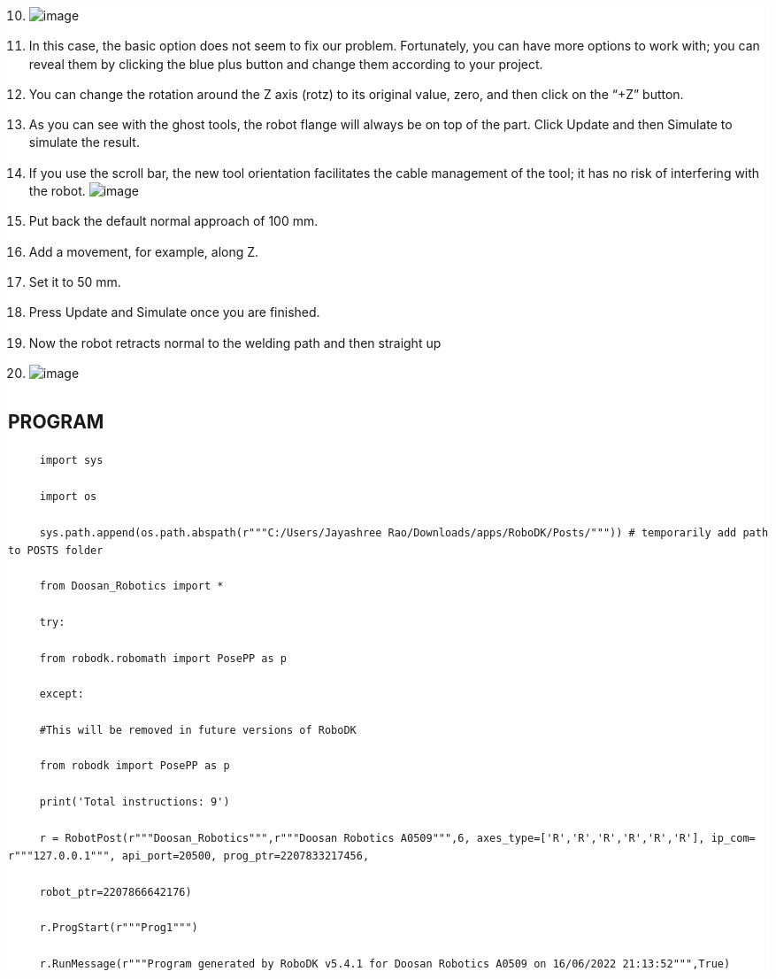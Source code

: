 10. ![image](https://user-images.githubusercontent.com/36288975/173730657-fe5452ba-90f3-4dab-9a1f-39682983ef41.png)
11. In this case, the basic option does not seem to fix our problem. Fortunately, you can have more options to work
with; you can reveal them by clicking the blue plus button and change them according to your project.
10. You can change the rotation around the Z axis (rotz) to its original value, zero, and then click on the “+Z”
button.
11. As you can see with the ghost tools, the robot flange will always be on top of the part. Click Update and
then Simulate to simulate the result.
12. If you use the scroll bar, the new tool orientation facilitates the cable management of the tool; it has no
risk of interfering with the robot.
![image](https://user-images.githubusercontent.com/36288975/173730700-8782988f-bb79-465e-95f4-e4041b740c70.png)

1. Put back the default normal approach of 100 mm.
2. Add a movement, for example, along Z.
3. Set it to 50 mm.
4. Press Update and Simulate once you are finished.
5. Now the robot retracts normal to the welding path and then straight up
6. ![image](https://user-images.githubusercontent.com/36288975/173730741-29331e12-e805-44da-bc71-798894720348.png)

## PROGRAM
         
         import sys
         
         import os
         
         sys.path.append(os.path.abspath(r"""C:/Users/Jayashree Rao/Downloads/apps/RoboDK/Posts/""")) # temporarily add path to POSTS folder
         
         from Doosan_Robotics import *
         
         try:
         
         from robodk.robomath import PosePP as p
         
         except:
         
         #This will be removed in future versions of RoboDK
         
         from robodk import PosePP as p
         
         print('Total instructions: 9')
         
         r = RobotPost(r"""Doosan_Robotics""",r"""Doosan Robotics A0509""",6, axes_type=['R','R','R','R','R','R'], ip_com=r"""127.0.0.1""", api_port=20500, prog_ptr=2207833217456,
         
         robot_ptr=2207866642176)
         
         r.ProgStart(r"""Prog1""")
         
         r.RunMessage(r"""Program generated by RoboDK v5.4.1 for Doosan Robotics A0509 on 16/06/2022 21:13:52""",True)
         